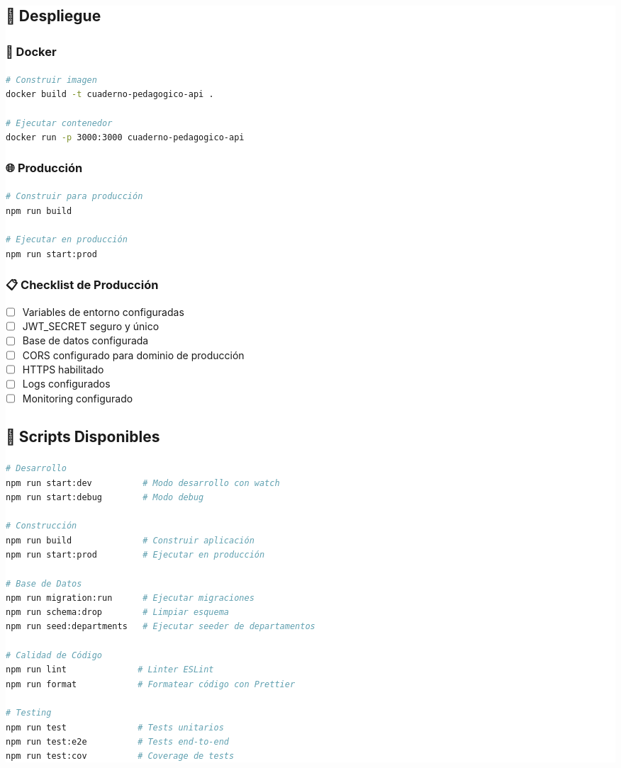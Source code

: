 ## 🚀 Despliegue

### 🐳 Docker

```bash
# Construir imagen
docker build -t cuaderno-pedagogico-api .

# Ejecutar contenedor
docker run -p 3000:3000 cuaderno-pedagogico-api
```

### 🌐 Producción

```bash
# Construir para producción
npm run build

# Ejecutar en producción
npm run start:prod
```

### 📋 Checklist de Producción

- [ ] Variables de entorno configuradas
- [ ] JWT_SECRET seguro y único
- [ ] Base de datos configurada
- [ ] CORS configurado para dominio de producción
- [ ] HTTPS habilitado
- [ ] Logs configurados
- [ ] Monitoring configurado

## 🔧 Scripts Disponibles

```bash
# Desarrollo
npm run start:dev          # Modo desarrollo con watch
npm run start:debug        # Modo debug

# Construcción
npm run build              # Construir aplicación
npm run start:prod         # Ejecutar en producción

# Base de Datos
npm run migration:run      # Ejecutar migraciones
npm run schema:drop        # Limpiar esquema
npm run seed:departments   # Ejecutar seeder de departamentos

# Calidad de Código
npm run lint              # Linter ESLint
npm run format            # Formatear código con Prettier

# Testing
npm run test              # Tests unitarios
npm run test:e2e          # Tests end-to-end
npm run test:cov          # Coverage de tests
```
